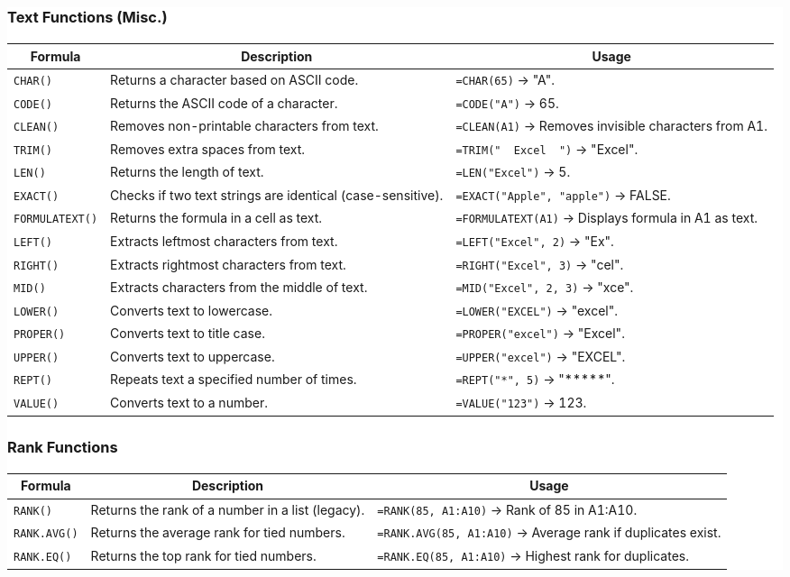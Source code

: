 
### Text Functions (Misc.)
| Formula          | Description                                                                 | Usage                                                                 |
|------------------|-----------------------------------------------------------------------------|-----------------------------------------------------------------------|
| `CHAR()`         | Returns a character based on ASCII code.                                    | `=CHAR(65)` → "A".                                                   |
| `CODE()`         | Returns the ASCII code of a character.                                      | `=CODE("A")` → 65.                                                   |
| `CLEAN()`        | Removes non-printable characters from text.                                 | `=CLEAN(A1)` → Removes invisible characters from A1.                 |
| `TRIM()`         | Removes extra spaces from text.                                             | `=TRIM("  Excel  ")` → "Excel".                                      |
| `LEN()`          | Returns the length of text.                                                 | `=LEN("Excel")` → 5.                                                 |
| `EXACT()`        | Checks if two text strings are identical (case-sensitive).                  | `=EXACT("Apple", "apple")` → FALSE.                                  |
| `FORMULATEXT()`  | Returns the formula in a cell as text.                                      | `=FORMULATEXT(A1)` → Displays formula in A1 as text.                 |
| `LEFT()`         | Extracts leftmost characters from text.                                     | `=LEFT("Excel", 2)` → "Ex".                                          |
| `RIGHT()`        | Extracts rightmost characters from text.                                    | `=RIGHT("Excel", 3)` → "cel".                                        |
| `MID()`          | Extracts characters from the middle of text.                                | `=MID("Excel", 2, 3)` → "xce".                                       |
| `LOWER()`        | Converts text to lowercase.                                                 | `=LOWER("EXCEL")` → "excel".                                         |
| `PROPER()`       | Converts text to title case.                                                | `=PROPER("excel")` → "Excel".                                        |
| `UPPER()`        | Converts text to uppercase.                                                 | `=UPPER("excel")` → "EXCEL".                                         |
| `REPT()`         | Repeats text a specified number of times.                                   | `=REPT("*", 5)` → "*****".                                           |
| `VALUE()`        | Converts text to a number.                                                  | `=VALUE("123")` → 123.                                               |


### Rank Functions
| Formula          | Description                                                                 | Usage                                                                 |
|------------------|-----------------------------------------------------------------------------|-----------------------------------------------------------------------|
| `RANK()`         | Returns the rank of a number in a list (legacy).                            | `=RANK(85, A1:A10)` → Rank of 85 in A1:A10.                          |
| `RANK.AVG()`     | Returns the average rank for tied numbers.                                  | `=RANK.AVG(85, A1:A10)` → Average rank if duplicates exist.          |
| `RANK.EQ()`      | Returns the top rank for tied numbers.                                      | `=RANK.EQ(85, A1:A10)` → Highest rank for duplicates.                |
